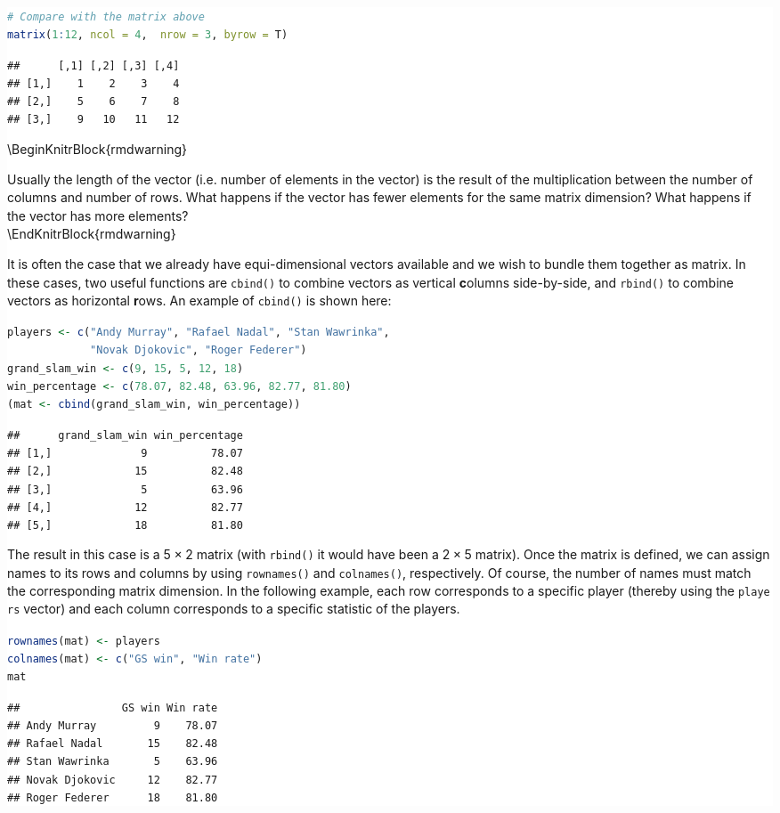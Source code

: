 
```r
# Compare with the matrix above
matrix(1:12, ncol = 4,  nrow = 3, byrow = T)
```

```
##      [,1] [,2] [,3] [,4]
## [1,]    1    2    3    4
## [2,]    5    6    7    8
## [3,]    9   10   11   12
```

\BeginKnitrBlock{rmdwarning}<div class="rmdwarning">Usually the length of the vector (i.e. number of elements in the vector) is the result of the multiplication between the number of columns and number of rows. What happens if the vector has fewer elements for the same matrix dimension? What happens if the vector has more elements? </div>\EndKnitrBlock{rmdwarning}

It is often the case that we already have equi-dimensional vectors available and we wish to bundle them together as matrix. In these cases, two useful functions are `cbind()` to combine vectors as vertical **c**olumns side-by-side, and `rbind()` to combine vectors as horizontal **r**ows. An example of `cbind()` is shown here:


```r
players <- c("Andy Murray", "Rafael Nadal", "Stan Wawrinka", 
             "Novak Djokovic", "Roger Federer")
grand_slam_win <- c(9, 15, 5, 12, 18)
win_percentage <- c(78.07, 82.48, 63.96, 82.77, 81.80)
(mat <- cbind(grand_slam_win, win_percentage))
```

```
##      grand_slam_win win_percentage
## [1,]              9          78.07
## [2,]             15          82.48
## [3,]              5          63.96
## [4,]             12          82.77
## [5,]             18          81.80
```

The result in this case is a $5 \times 2$ matrix (with `rbind()` it would have been a $2 \times 5$ matrix). Once the matrix is defined, we can assign names to its rows and columns by using `rownames()` and `colnames()`, respectively. Of course, the number of names must match the corresponding matrix dimension. In the following example, each row corresponds to a specific player (thereby using the `players` vector) and each column corresponds to a specific statistic of the players.


```r
rownames(mat) <- players
colnames(mat) <- c("GS win", "Win rate")
mat
```

```
##                GS win Win rate
## Andy Murray         9    78.07
## Rafael Nadal       15    82.48
## Stan Wawrinka       5    63.96
## Novak Djokovic     12    82.77
## Roger Federer      18    81.80
```


[^1]: https://xkcd.com/1296/
[^2]: https://xkcd.com/1597/
